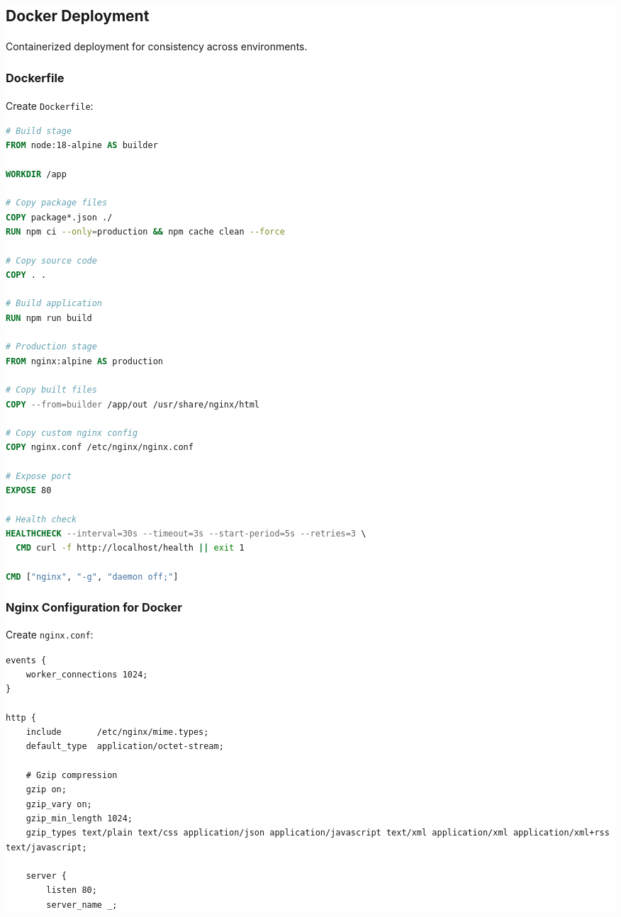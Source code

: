 ## Docker Deployment

Containerized deployment for consistency across environments.

### Dockerfile
Create `Dockerfile`:

```dockerfile
# Build stage
FROM node:18-alpine AS builder

WORKDIR /app

# Copy package files
COPY package*.json ./
RUN npm ci --only=production && npm cache clean --force

# Copy source code
COPY . .

# Build application
RUN npm run build

# Production stage
FROM nginx:alpine AS production

# Copy built files
COPY --from=builder /app/out /usr/share/nginx/html

# Copy custom nginx config
COPY nginx.conf /etc/nginx/nginx.conf

# Expose port
EXPOSE 80

# Health check
HEALTHCHECK --interval=30s --timeout=3s --start-period=5s --retries=3 \
  CMD curl -f http://localhost/health || exit 1

CMD ["nginx", "-g", "daemon off;"]
```

### Nginx Configuration for Docker
Create `nginx.conf`:

```nginx
events {
    worker_connections 1024;
}

http {
    include       /etc/nginx/mime.types;
    default_type  application/octet-stream;
    
    # Gzip compression
    gzip on;
    gzip_vary on;
    gzip_min_length 1024;
    gzip_types text/plain text/css application/json application/javascript text/xml application/xml application/xml+rss text/javascript;
    
    server {
        listen 80;
        server_name _;
```